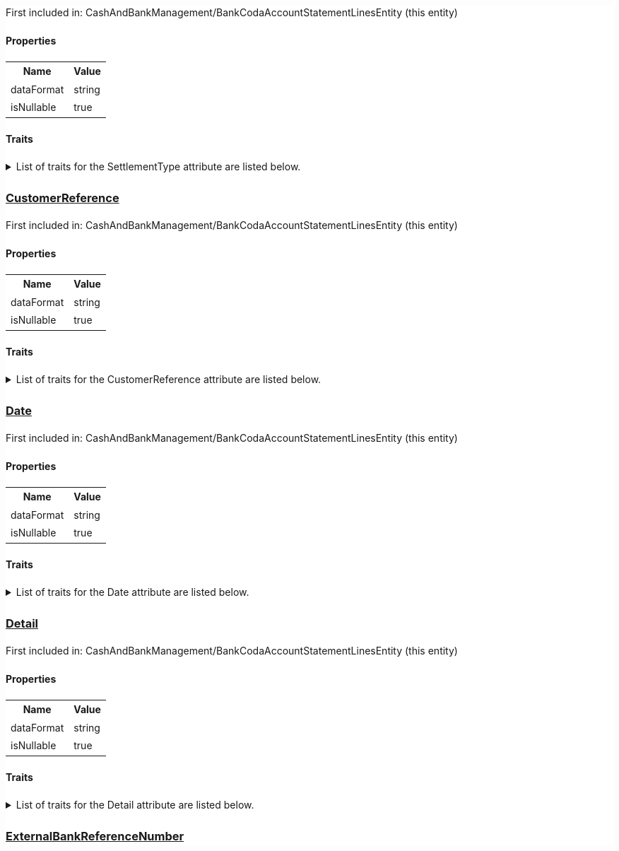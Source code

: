 First included in: CashAndBankManagement/BankCodaAccountStatementLinesEntity (this entity)  

#### Properties

<table><tr><th>Name</th><th>Value</th></tr><tr><td>dataFormat</td><td>string</td></tr><tr><td>isNullable</td><td>true</td></tr></table>

#### Traits

<details><summary>List of traits for the SettlementType attribute are listed below.</summary></details>

### <a href=#CustomerReference name="CustomerReference">CustomerReference</a>

First included in: CashAndBankManagement/BankCodaAccountStatementLinesEntity (this entity)  

#### Properties

<table><tr><th>Name</th><th>Value</th></tr><tr><td>dataFormat</td><td>string</td></tr><tr><td>isNullable</td><td>true</td></tr></table>

#### Traits

<details><summary>List of traits for the CustomerReference attribute are listed below.</summary></details>

### <a href=#Date name="Date">Date</a>

First included in: CashAndBankManagement/BankCodaAccountStatementLinesEntity (this entity)  

#### Properties

<table><tr><th>Name</th><th>Value</th></tr><tr><td>dataFormat</td><td>string</td></tr><tr><td>isNullable</td><td>true</td></tr></table>

#### Traits

<details><summary>List of traits for the Date attribute are listed below.</summary></details>

### <a href=#Detail name="Detail">Detail</a>

First included in: CashAndBankManagement/BankCodaAccountStatementLinesEntity (this entity)  

#### Properties

<table><tr><th>Name</th><th>Value</th></tr><tr><td>dataFormat</td><td>string</td></tr><tr><td>isNullable</td><td>true</td></tr></table>

#### Traits

<details><summary>List of traits for the Detail attribute are listed below.</summary></details>

### <a href=#ExternalBankReferenceNumber name="ExternalBankReferenceNumber">ExternalBankReferenceNumber</a>

